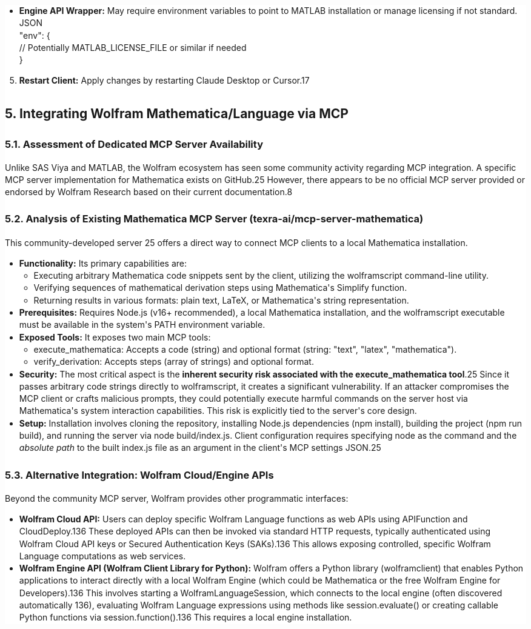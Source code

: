    * **Engine API Wrapper:** May require environment variables to point to MATLAB installation or manage licensing if not standard.  
     JSON  
     "env": {  
       // Potentially MATLAB\_LICENSE\_FILE or similar if needed  
     }

5. **Restart Client:** Apply changes by restarting Claude Desktop or Cursor.17

## **5\. Integrating Wolfram Mathematica/Language via MCP**

### **5.1. Assessment of Dedicated MCP Server Availability**

Unlike SAS Viya and MATLAB, the Wolfram ecosystem has seen some community activity regarding MCP integration. A specific MCP server implementation for Mathematica exists on GitHub.25 However, there appears to be no official MCP server provided or endorsed by Wolfram Research based on their current documentation.8

### **5.2. Analysis of Existing Mathematica MCP Server (texra-ai/mcp-server-mathematica)**

This community-developed server 25 offers a direct way to connect MCP clients to a local Mathematica installation.

* **Functionality:** Its primary capabilities are:  
  * Executing arbitrary Mathematica code snippets sent by the client, utilizing the wolframscript command-line utility.  
  * Verifying sequences of mathematical derivation steps using Mathematica's Simplify function.  
  * Returning results in various formats: plain text, LaTeX, or Mathematica's string representation.  
* **Prerequisites:** Requires Node.js (v16+ recommended), a local Mathematica installation, and the wolframscript executable must be available in the system's PATH environment variable.  
* **Exposed Tools:** It exposes two main MCP tools:  
  * execute\_mathematica: Accepts a code (string) and optional format (string: "text", "latex", "mathematica").  
  * verify\_derivation: Accepts steps (array of strings) and optional format.  
* **Security:** The most critical aspect is the **inherent security risk associated with the execute\_mathematica tool**.25 Since it passes arbitrary code strings directly to wolframscript, it creates a significant vulnerability. If an attacker compromises the MCP client or crafts malicious prompts, they could potentially execute harmful commands on the server host via Mathematica's system interaction capabilities. This risk is explicitly tied to the server's core design.  
* **Setup:** Installation involves cloning the repository, installing Node.js dependencies (npm install), building the project (npm run build), and running the server via node build/index.js. Client configuration requires specifying node as the command and the *absolute path* to the built index.js file as an argument in the client's MCP settings JSON.25

### **5.3. Alternative Integration: Wolfram Cloud/Engine APIs**

Beyond the community MCP server, Wolfram provides other programmatic interfaces:

* **Wolfram Cloud API:** Users can deploy specific Wolfram Language functions as web APIs using APIFunction and CloudDeploy.136 These deployed APIs can then be invoked via standard HTTP requests, typically authenticated using Wolfram Cloud API keys or Secured Authentication Keys (SAKs).136 This allows exposing controlled, specific Wolfram Language computations as web services.  
* **Wolfram Engine API (Wolfram Client Library for Python):** Wolfram offers a Python library (wolframclient) that enables Python applications to interact directly with a local Wolfram Engine (which could be Mathematica or the free Wolfram Engine for Developers).136 This involves starting a WolframLanguageSession, which connects to the local engine (often discovered automatically 136), evaluating Wolfram Language expressions using methods like session.evaluate() or creating callable Python functions via session.function().136 This requires a local engine installation.
